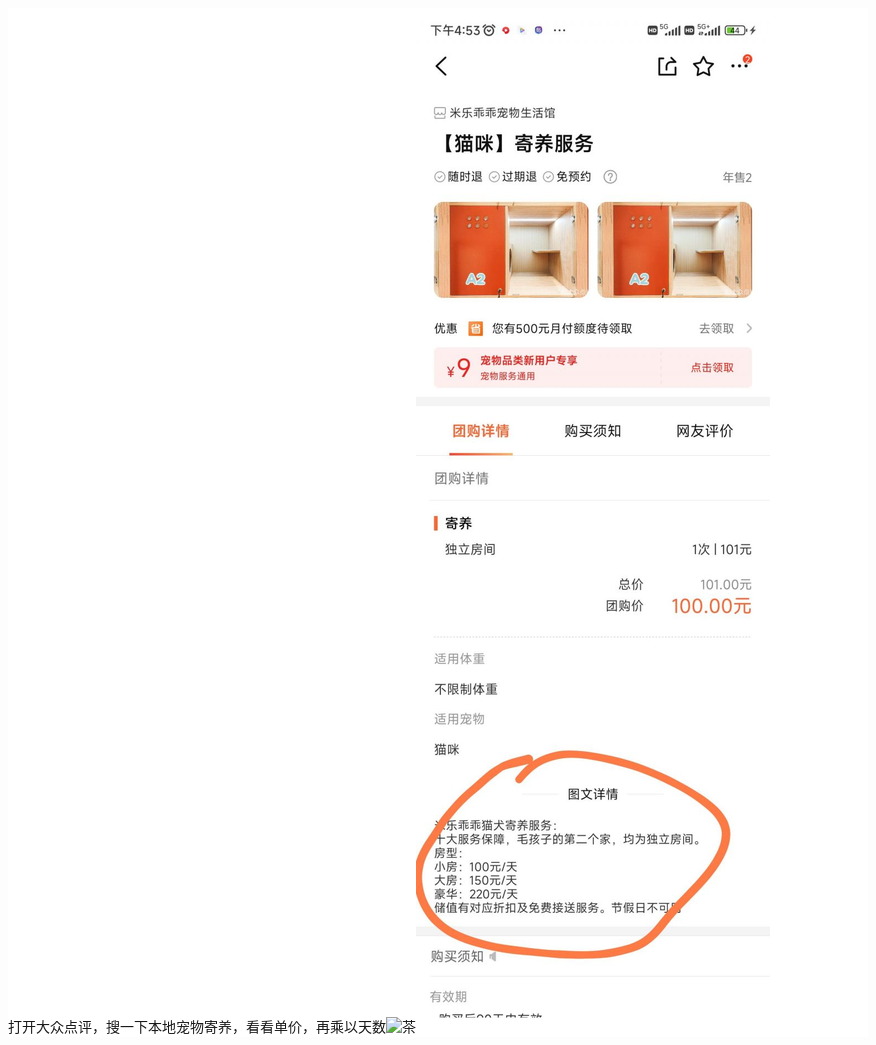 打开大众点评，搜一下本地宠物寄养，看看单价，再乘以天数![茶](https://img4.nga.178.com/ngabbs/post/smile/ac39.png)![img](./49_182c88fc.jpg)
